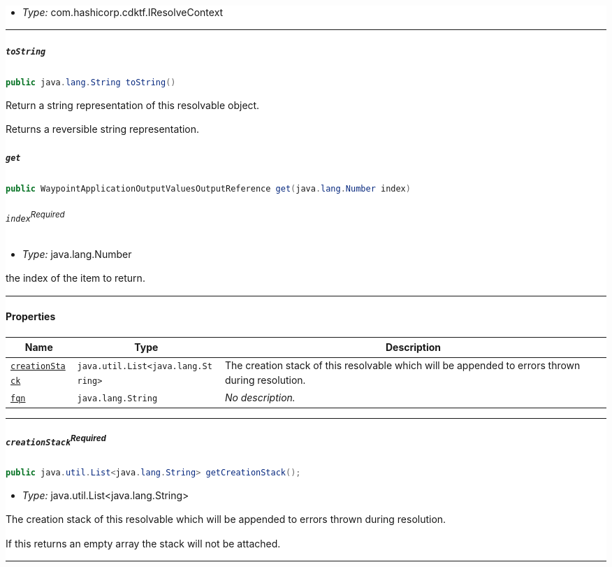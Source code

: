 - *Type:* com.hashicorp.cdktf.IResolveContext

---

##### `toString` <a name="toString" id="@cdktf/provider-hcp.waypointApplication.WaypointApplicationOutputValuesList.toString"></a>

```java
public java.lang.String toString()
```

Return a string representation of this resolvable object.

Returns a reversible string representation.

##### `get` <a name="get" id="@cdktf/provider-hcp.waypointApplication.WaypointApplicationOutputValuesList.get"></a>

```java
public WaypointApplicationOutputValuesOutputReference get(java.lang.Number index)
```

###### `index`<sup>Required</sup> <a name="index" id="@cdktf/provider-hcp.waypointApplication.WaypointApplicationOutputValuesList.get.parameter.index"></a>

- *Type:* java.lang.Number

the index of the item to return.

---


#### Properties <a name="Properties" id="Properties"></a>

| **Name** | **Type** | **Description** |
| --- | --- | --- |
| <code><a href="#@cdktf/provider-hcp.waypointApplication.WaypointApplicationOutputValuesList.property.creationStack">creationStack</a></code> | <code>java.util.List<java.lang.String></code> | The creation stack of this resolvable which will be appended to errors thrown during resolution. |
| <code><a href="#@cdktf/provider-hcp.waypointApplication.WaypointApplicationOutputValuesList.property.fqn">fqn</a></code> | <code>java.lang.String</code> | *No description.* |

---

##### `creationStack`<sup>Required</sup> <a name="creationStack" id="@cdktf/provider-hcp.waypointApplication.WaypointApplicationOutputValuesList.property.creationStack"></a>

```java
public java.util.List<java.lang.String> getCreationStack();
```

- *Type:* java.util.List<java.lang.String>

The creation stack of this resolvable which will be appended to errors thrown during resolution.

If this returns an empty array the stack will not be attached.

---
